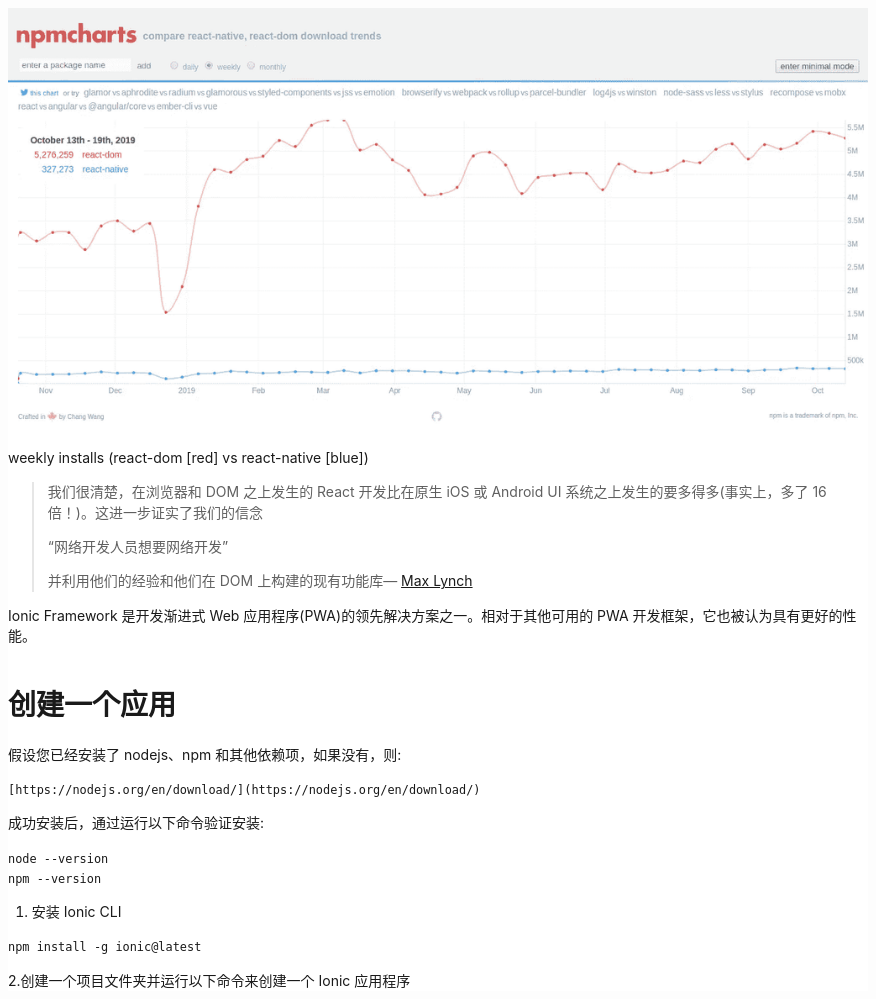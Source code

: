 ![](img/a04c1e8f8a524f8ab1f7018710ecdd72.png)

weekly installs (react-dom [red] vs react-native [blue])

> 我们很清楚，在浏览器和 DOM 之上发生的 React 开发比在原生 iOS 或 Android UI 系统之上发生的要多得多(事实上，多了 16 倍！)。这进一步证实了我们的信念
> 
> “网络开发人员想要网络开发”
> 
> 并利用他们的经验和他们在 DOM 上构建的现有功能库— [Max Lynch](https://twitter.com/maxlynch)

Ionic Framework 是开发渐进式 Web 应用程序(PWA)的领先解决方案之一。相对于其他可用的 PWA 开发框架，它也被认为具有更好的性能。

# **创建一个应用**

假设您已经安装了 nodejs、npm 和其他依赖项，如果没有，则:

```
[https://nodejs.org/en/download/](https://nodejs.org/en/download/)
```

成功安装后，通过运行以下命令验证安装:

```
node --version
npm --version
```

1.  安装 Ionic CLI

```
npm install -g ionic@latest
```

2.创建一个项目文件夹并运行以下命令来创建一个 Ionic 应用程序
